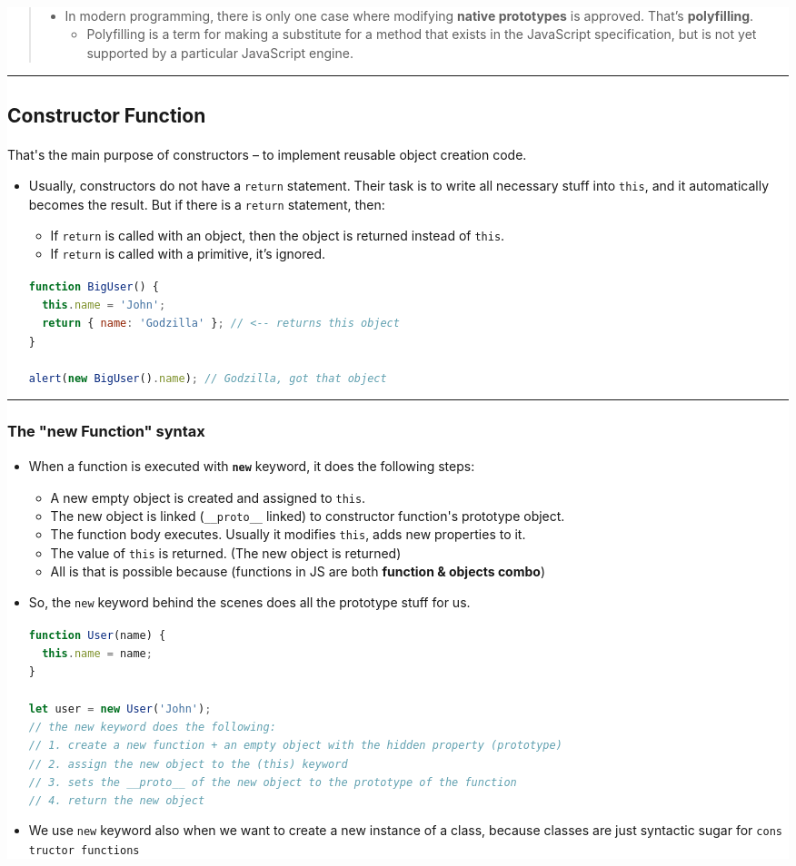 > - In modern programming, there is only one case where modifying **native prototypes** is approved. That’s **polyfilling**.
>   - Polyfilling is a term for making a substitute for a method that exists in the JavaScript specification, but is not yet supported by a particular JavaScript engine.

---

## Constructor Function

That's the main purpose of constructors – to implement reusable object creation code.

- Usually, constructors do not have a `return` statement. Their task is to write all necessary stuff into `this`, and it automatically becomes the result. But if there is a `return` statement, then:

  - If `return` is called with an object, then the object is returned instead of `this`.
  - If `return` is called with a primitive, it’s ignored.

  ```js
  function BigUser() {
    this.name = 'John';
    return { name: 'Godzilla' }; // <-- returns this object
  }

  alert(new BigUser().name); // Godzilla, got that object
  ```

---

### The "new Function" syntax

- When a function is executed with **`new`** keyword, it does the following steps:

  - A new empty object is created and assigned to `this`.
  - The new object is linked (`__proto__` linked) to constructor function's prototype object.
  - The function body executes. Usually it modifies `this`, adds new properties to it.
  - The value of `this` is returned. (The new object is returned)
  - All is that is possible because (functions in JS are both **function & objects combo**)

- So, the `new` keyword behind the scenes does all the prototype stuff for us.

  ```js
  function User(name) {
    this.name = name;
  }

  let user = new User('John');
  // the new keyword does the following:
  // 1. create a new function + an empty object with the hidden property (prototype)
  // 2. assign the new object to the (this) keyword
  // 3. sets the __proto__ of the new object to the prototype of the function
  // 4. return the new object
  ```

- We use `new` keyword also when we want to create a new instance of a class, because classes are just syntactic sugar for `constructor functions`
